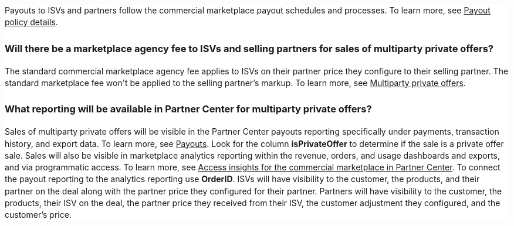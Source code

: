 Payouts to ISVs and partners follow the commercial marketplace payout schedules and processes. To learn more, see [Payout policy details](../payout-policy-details.md).

### Will there be a marketplace agency fee to ISVs and selling partners for sales of multiparty private offers?

The standard commercial marketplace agency fee applies to ISVs on their partner price they configure to their selling partner. The standard marketplace fee won't be applied to the selling partner’s markup. To learn more, see [Multiparty private offers](/legal/marketplace/msft-publisher-agreement#1multi-party-private-offers-mpo).

### What reporting will be available in Partner Center for multiparty private offers?

Sales of multiparty private offers will be visible in the Partner Center payouts reporting specifically under payments, transaction history, and export data. To learn more, see [Payouts](../payouts-overview.md). Look for the column **isPrivateOffer** to determine if the sale is a private offer sale. Sales will also be visible in marketplace analytics reporting within the revenue, orders, and usage dashboards and exports, and via programmatic access. To learn more, see [Access insights for the commercial marketplace in Partner Center](/azure/marketplace/analytics). To connect the payout reporting to the analytics reporting use **OrderID**. ISVs will have visibility to the customer, the products, and their partner on the deal along with the partner price they configured for their partner. Partners will have visibility to the customer, the products, their ISV on the deal, the partner price they received from their ISV, the customer adjustment they configured, and the customer’s price.


